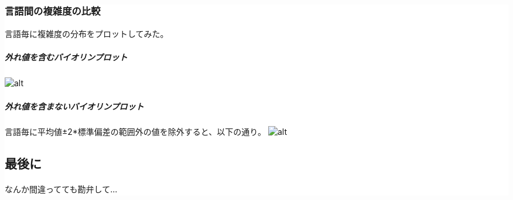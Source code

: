 
### 言語間の複雑度の比較
言語毎に複雑度の分布をプロットしてみた。

##### 外れ値を含むバイオリンプロット
![alt](http://s.kota2.net/1573379989.png)

##### 外れ値を含まないバイオリンプロット
言語毎に平均値±2*標準偏差の範囲外の値を除外すると、以下の通り。
![alt](http://s.kota2.net/1573379990.png)


## 最後に
なんか間違ってても勘弁して...